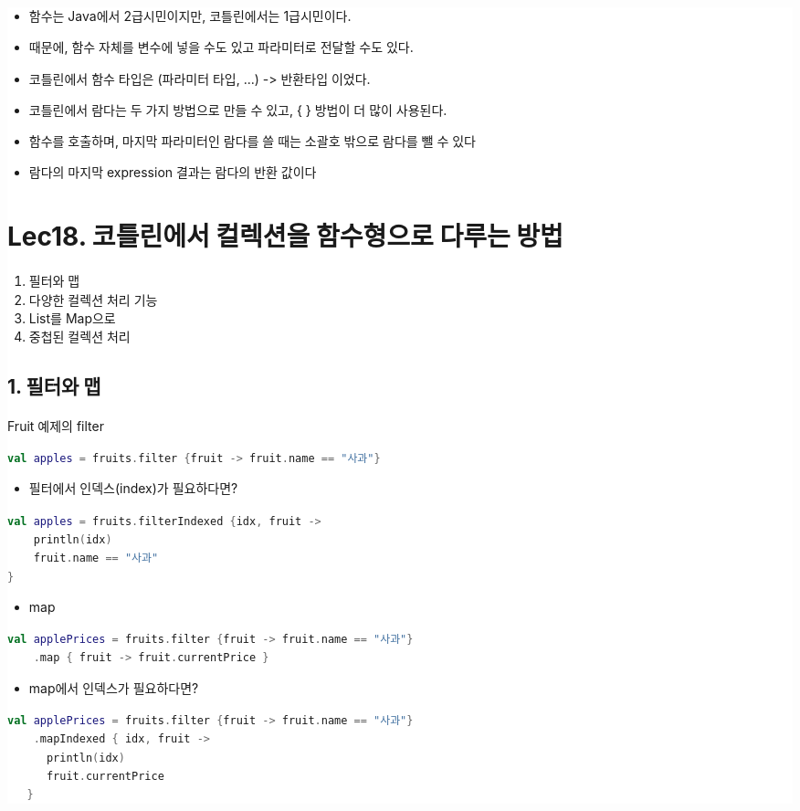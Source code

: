 
- 함수는 Java에서 2급시민이지만, 코틀린에서는 1급시민이다.
- 때문에, 함수 자체를 변수에 넣을 수도 있고
파라미터로 전달할 수도 있다.
- 코틀린에서 함수 타입은 (파라미터 타입, ...) -> 반환타입 이었다.

- 코틀린에서 람다는 두 가지 방법으로 만들 수 있고, { } 방법이 더
많이 사용된다.

- 함수를 호출하며, 마지막 파라미터인 람다를 쓸 때는 소괄호 밖으로
람다를 뺄 수 있다
- 람다의 마지막 expression 결과는 람다의 반환 값이다



# Lec18. 코틀린에서 컬렉션을 함수형으로 다루는 방법

1. 필터와 맵
2. 다양한 컬렉션 처리 기능
3. List를 Map으로
4. 중첩된 컬렉션 처리



## 1. 필터와 맵



Fruit 예제의 filter

```kotlin
val apples = fruits.filter {fruit -> fruit.name == "사과"}
```



* 필터에서 인덱스(index)가 필요하다면?

```kotlin
val apples = fruits.filterIndexed {idx, fruit -> 
    println(idx)
    fruit.name == "사과"
}
```



* map

```kotlin
val applePrices = fruits.filter {fruit -> fruit.name == "사과"}
	.map { fruit -> fruit.currentPrice }
```

* map에서 인덱스가 필요하다면?

```kotlin
val applePrices = fruits.filter {fruit -> fruit.name == "사과"}
	.mapIndexed { idx, fruit ->
      println(idx)         
      fruit.currentPrice 
   }
```
